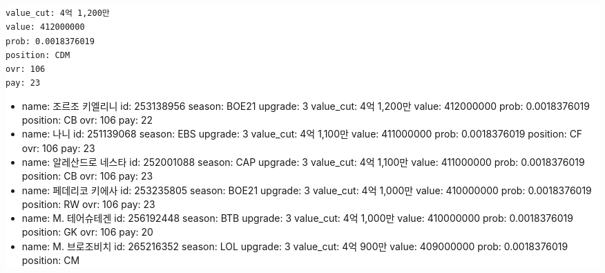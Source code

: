     value_cut: 4억 1,200만
    value: 412000000
    prob: 0.0018376019
    position: CDM
    ovr: 106
    pay: 23
  - name: 조르조 키엘리니
    id: 253138956
    season: BOE21
    upgrade: 3
    value_cut: 4억 1,200만
    value: 412000000
    prob: 0.0018376019
    position: CB
    ovr: 106
    pay: 22
  - name: 나니
    id: 251139068
    season: EBS
    upgrade: 3
    value_cut: 4억 1,100만
    value: 411000000
    prob: 0.0018376019
    position: CF
    ovr: 106
    pay: 23
  - name: 알레산드로 네스타
    id: 252001088
    season: CAP
    upgrade: 3
    value_cut: 4억 1,100만
    value: 411000000
    prob: 0.0018376019
    position: CB
    ovr: 106
    pay: 23
  - name: 페데리코 키에사
    id: 253235805
    season: BOE21
    upgrade: 3
    value_cut: 4억 1,000만
    value: 410000000
    prob: 0.0018376019
    position: RW
    ovr: 106
    pay: 23
  - name: M. 테어슈테겐
    id: 256192448
    season: BTB
    upgrade: 3
    value_cut: 4억 1,000만
    value: 410000000
    prob: 0.0018376019
    position: GK
    ovr: 106
    pay: 20
  - name: M. 브로조비치
    id: 265216352
    season: LOL
    upgrade: 3
    value_cut: 4억 900만
    value: 409000000
    prob: 0.0018376019
    position: CM